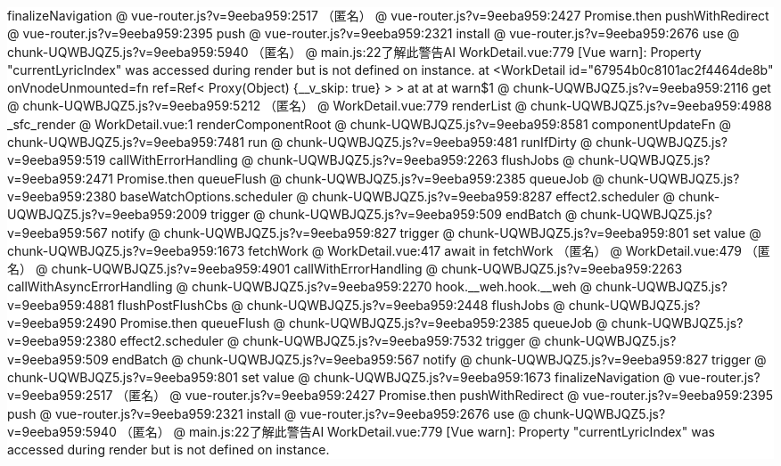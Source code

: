 finalizeNavigation @ vue-router.js?v=9eeba959:2517
（匿名） @ vue-router.js?v=9eeba959:2427
Promise.then
pushWithRedirect @ vue-router.js?v=9eeba959:2395
push @ vue-router.js?v=9eeba959:2321
install @ vue-router.js?v=9eeba959:2676
use @ chunk-UQWBJQZ5.js?v=9eeba959:5940
（匿名） @ main.js:22了解此警告AI
WorkDetail.vue:779 [Vue warn]: Property "currentLyricIndex" was accessed during render but is not defined on instance. 
  at <WorkDetail id="67954b0c8101ac2f4464de8b" onVnodeUnmounted=fn<onVnodeUnmounted> ref=Ref< Proxy(Object) {__v_skip: true} > > 
  at <RouterView> 
  at <ElConfigProvider> 
  at <App>
warn$1 @ chunk-UQWBJQZ5.js?v=9eeba959:2116
get @ chunk-UQWBJQZ5.js?v=9eeba959:5212
（匿名） @ WorkDetail.vue:779
renderList @ chunk-UQWBJQZ5.js?v=9eeba959:4988
_sfc_render @ WorkDetail.vue:1
renderComponentRoot @ chunk-UQWBJQZ5.js?v=9eeba959:8581
componentUpdateFn @ chunk-UQWBJQZ5.js?v=9eeba959:7481
run @ chunk-UQWBJQZ5.js?v=9eeba959:481
runIfDirty @ chunk-UQWBJQZ5.js?v=9eeba959:519
callWithErrorHandling @ chunk-UQWBJQZ5.js?v=9eeba959:2263
flushJobs @ chunk-UQWBJQZ5.js?v=9eeba959:2471
Promise.then
queueFlush @ chunk-UQWBJQZ5.js?v=9eeba959:2385
queueJob @ chunk-UQWBJQZ5.js?v=9eeba959:2380
baseWatchOptions.scheduler @ chunk-UQWBJQZ5.js?v=9eeba959:8287
effect2.scheduler @ chunk-UQWBJQZ5.js?v=9eeba959:2009
trigger @ chunk-UQWBJQZ5.js?v=9eeba959:509
endBatch @ chunk-UQWBJQZ5.js?v=9eeba959:567
notify @ chunk-UQWBJQZ5.js?v=9eeba959:827
trigger @ chunk-UQWBJQZ5.js?v=9eeba959:801
set value @ chunk-UQWBJQZ5.js?v=9eeba959:1673
fetchWork @ WorkDetail.vue:417
await in fetchWork
（匿名） @ WorkDetail.vue:479
（匿名） @ chunk-UQWBJQZ5.js?v=9eeba959:4901
callWithErrorHandling @ chunk-UQWBJQZ5.js?v=9eeba959:2263
callWithAsyncErrorHandling @ chunk-UQWBJQZ5.js?v=9eeba959:2270
hook.__weh.hook.__weh @ chunk-UQWBJQZ5.js?v=9eeba959:4881
flushPostFlushCbs @ chunk-UQWBJQZ5.js?v=9eeba959:2448
flushJobs @ chunk-UQWBJQZ5.js?v=9eeba959:2490
Promise.then
queueFlush @ chunk-UQWBJQZ5.js?v=9eeba959:2385
queueJob @ chunk-UQWBJQZ5.js?v=9eeba959:2380
effect2.scheduler @ chunk-UQWBJQZ5.js?v=9eeba959:7532
trigger @ chunk-UQWBJQZ5.js?v=9eeba959:509
endBatch @ chunk-UQWBJQZ5.js?v=9eeba959:567
notify @ chunk-UQWBJQZ5.js?v=9eeba959:827
trigger @ chunk-UQWBJQZ5.js?v=9eeba959:801
set value @ chunk-UQWBJQZ5.js?v=9eeba959:1673
finalizeNavigation @ vue-router.js?v=9eeba959:2517
（匿名） @ vue-router.js?v=9eeba959:2427
Promise.then
pushWithRedirect @ vue-router.js?v=9eeba959:2395
push @ vue-router.js?v=9eeba959:2321
install @ vue-router.js?v=9eeba959:2676
use @ chunk-UQWBJQZ5.js?v=9eeba959:5940
（匿名） @ main.js:22了解此警告AI
WorkDetail.vue:779 [Vue warn]: Property "currentLyricIndex" was accessed during render but is not defined on instance. 